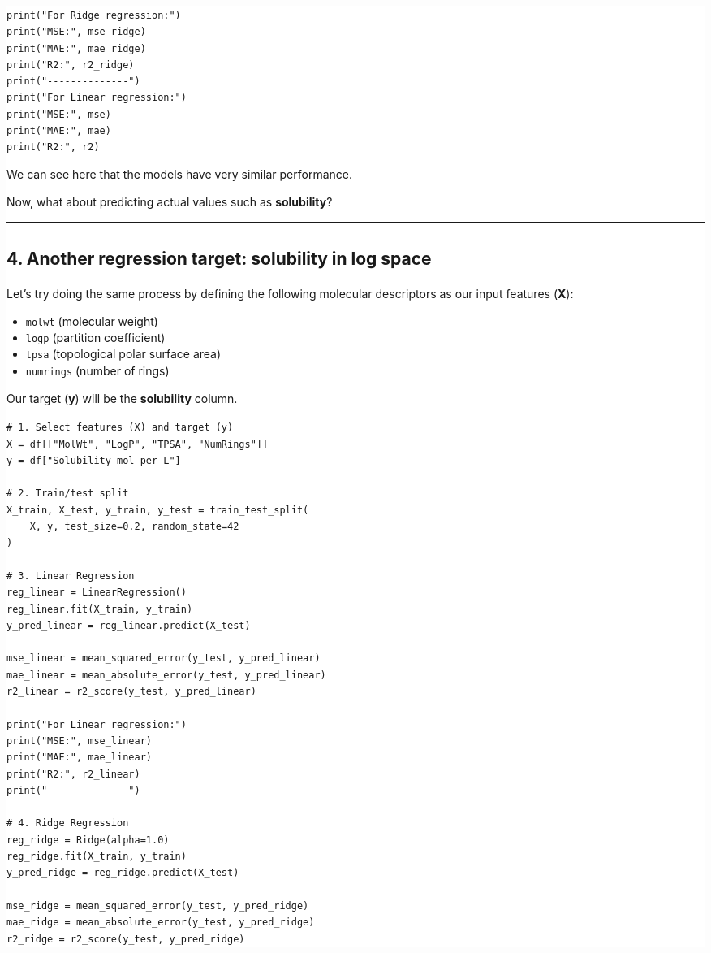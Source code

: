 ```{code-cell} ipython3
print("For Ridge regression:")
print("MSE:", mse_ridge)
print("MAE:", mae_ridge)
print("R2:", r2_ridge)
print("--------------")
print("For Linear regression:")
print("MSE:", mse)
print("MAE:", mae)
print("R2:", r2)
```
We can see here that the models have very similar performance.  

Now, what about predicting actual values such as **solubility**?  

---


## 4. Another regression target: solubility in log space

Let’s try doing the same process by defining the following molecular descriptors as our input features (**X**):  

- `molwt` (molecular weight)  
- `logp` (partition coefficient)  
- `tpsa` (topological polar surface area)  
- `numrings` (number of rings)  

Our target (**y**) will be the **solubility** column.  





```{code-cell} ipython3
# 1. Select features (X) and target (y)
X = df[["MolWt", "LogP", "TPSA", "NumRings"]]
y = df["Solubility_mol_per_L"]

# 2. Train/test split
X_train, X_test, y_train, y_test = train_test_split(
    X, y, test_size=0.2, random_state=42
)

# 3. Linear Regression
reg_linear = LinearRegression()
reg_linear.fit(X_train, y_train)
y_pred_linear = reg_linear.predict(X_test)

mse_linear = mean_squared_error(y_test, y_pred_linear)
mae_linear = mean_absolute_error(y_test, y_pred_linear)
r2_linear = r2_score(y_test, y_pred_linear)

print("For Linear regression:")
print("MSE:", mse_linear)
print("MAE:", mae_linear)
print("R2:", r2_linear)
print("--------------")

# 4. Ridge Regression
reg_ridge = Ridge(alpha=1.0)
reg_ridge.fit(X_train, y_train)
y_pred_ridge = reg_ridge.predict(X_test)

mse_ridge = mean_squared_error(y_test, y_pred_ridge)
mae_ridge = mean_absolute_error(y_test, y_pred_ridge)
r2_ridge = r2_score(y_test, y_pred_ridge)

```